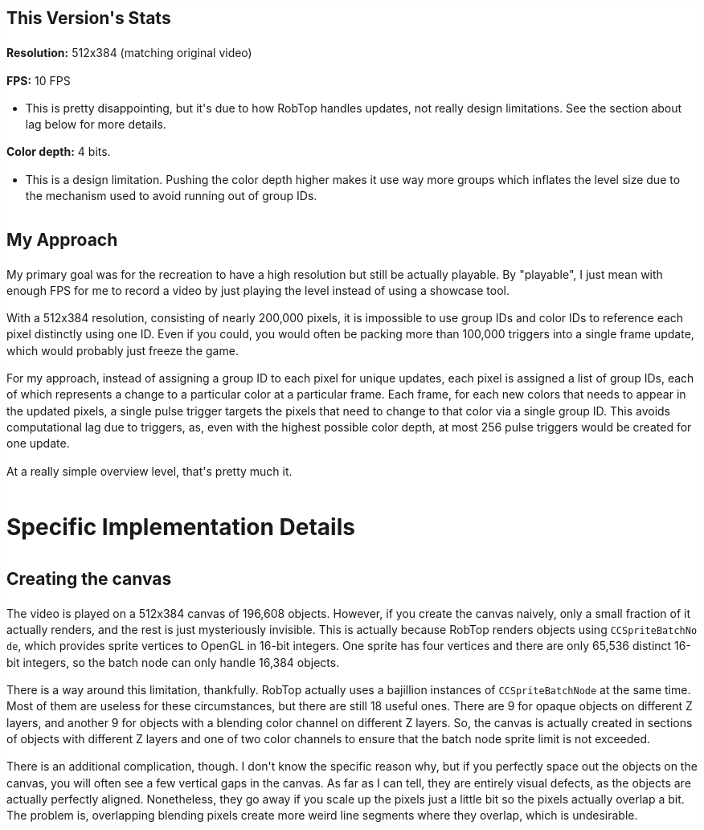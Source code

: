 ## This Version's Stats

**Resolution:** 512x384 (matching original video)

**FPS:** 10 FPS
* This is pretty disappointing, but it's due to how RobTop handles updates, not really design limitations. See the section about lag below for more details.

**Color depth:** 4 bits.
* This is a design limitation. Pushing the color depth higher makes it use way more groups which inflates the level size due to the mechanism used to avoid running out of group IDs.

## My Approach

My primary goal was for the recreation to have a high resolution but still be actually playable. By "playable", I just mean with enough FPS for me to record a video by just playing the level instead of using a showcase tool.

With a 512x384 resolution, consisting of nearly 200,000 pixels, it is impossible to use group IDs and color IDs to reference each pixel distinctly using one ID. Even if you could, you would often be packing more than 100,000 triggers into a single frame update, which would probably just freeze the game.

For my approach, instead of assigning a group ID to each pixel for unique updates, each pixel is assigned a list of group IDs, each of which represents a change to a particular color at a particular frame. Each frame, for each new colors that needs to appear in the updated pixels, a single pulse trigger targets the pixels that need to change to that color via a single group ID. This avoids computational lag due to triggers, as, even with the highest possible color depth, at most 256 pulse triggers would be created for one update.

At a really simple overview level, that's pretty much it.

# Specific Implementation Details

## Creating the canvas

The video is played on a 512x384 canvas of 196,608 objects. However, if you create the canvas naively, only a small fraction of it actually renders, and the rest is just mysteriously invisible. This is actually because RobTop renders objects using `CCSpriteBatchNode`, which provides sprite vertices to OpenGL in 16-bit integers. One sprite has four vertices and there are only 65,536 distinct 16-bit integers, so the batch node can only handle 16,384 objects.

There is a way around this limitation, thankfully. RobTop actually uses a bajillion instances of `CCSpriteBatchNode` at the same time. Most of them are useless for these circumstances, but there are still 18 useful ones. There are 9 for opaque objects on different Z layers, and another 9 for objects with a blending color channel on different Z layers. So, the canvas is actually created in sections of objects with different Z layers and one of two color channels to ensure that the batch node sprite limit is not exceeded.

There is an additional complication, though. I don't know the specific reason why, but if you perfectly space out the objects on the canvas, you will often see a few vertical gaps in the canvas. As far as I can tell, they are entirely visual defects, as the objects are actually perfectly aligned. Nonetheless, they go away if you scale up the pixels just a little bit so the pixels actually overlap a bit. The problem is, overlapping blending pixels create more weird line segments where they overlap, which is undesirable.
